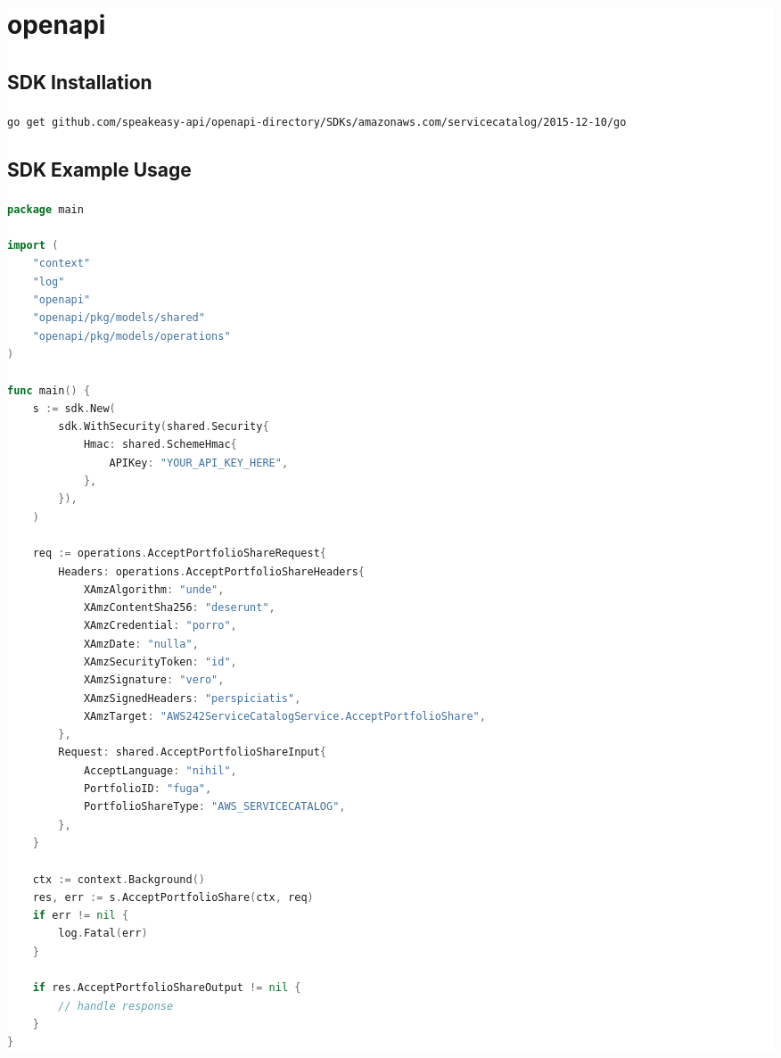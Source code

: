 # openapi


## SDK Installation

```bash
go get github.com/speakeasy-api/openapi-directory/SDKs/amazonaws.com/servicecatalog/2015-12-10/go
```


## SDK Example Usage

```go
package main

import (
    "context"
    "log"
    "openapi"
    "openapi/pkg/models/shared"
    "openapi/pkg/models/operations"
)

func main() {
    s := sdk.New(
        sdk.WithSecurity(shared.Security{
            Hmac: shared.SchemeHmac{
                APIKey: "YOUR_API_KEY_HERE",
            },
        }),
    )

    req := operations.AcceptPortfolioShareRequest{
        Headers: operations.AcceptPortfolioShareHeaders{
            XAmzAlgorithm: "unde",
            XAmzContentSha256: "deserunt",
            XAmzCredential: "porro",
            XAmzDate: "nulla",
            XAmzSecurityToken: "id",
            XAmzSignature: "vero",
            XAmzSignedHeaders: "perspiciatis",
            XAmzTarget: "AWS242ServiceCatalogService.AcceptPortfolioShare",
        },
        Request: shared.AcceptPortfolioShareInput{
            AcceptLanguage: "nihil",
            PortfolioID: "fuga",
            PortfolioShareType: "AWS_SERVICECATALOG",
        },
    }

    ctx := context.Background()
    res, err := s.AcceptPortfolioShare(ctx, req)
    if err != nil {
        log.Fatal(err)
    }

    if res.AcceptPortfolioShareOutput != nil {
        // handle response
    }
}
```

